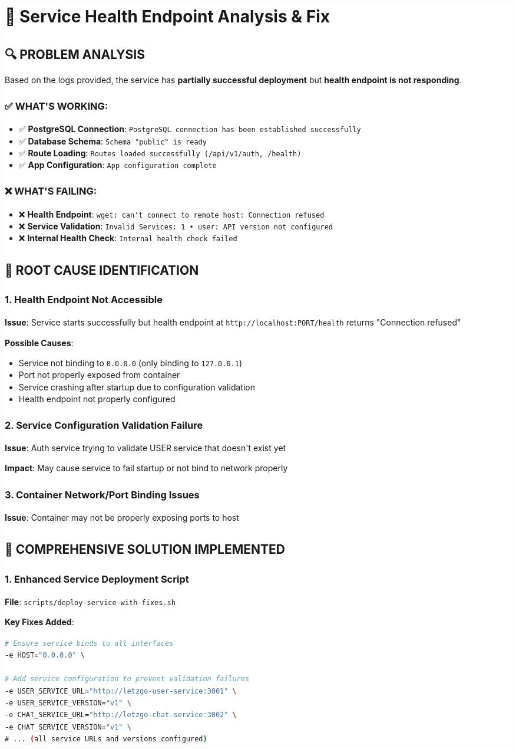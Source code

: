 # 🏥 Service Health Endpoint Analysis & Fix

## **🔍 PROBLEM ANALYSIS**

Based on the logs provided, the service has **partially successful deployment** but **health endpoint is not responding**.

### **✅ WHAT'S WORKING:**
- ✅ **PostgreSQL Connection**: `PostgreSQL connection has been established successfully`
- ✅ **Database Schema**: `Schema "public" is ready`
- ✅ **Route Loading**: `Routes loaded successfully (/api/v1/auth, /health)`
- ✅ **App Configuration**: `App configuration complete`

### **❌ WHAT'S FAILING:**
- ❌ **Health Endpoint**: `wget: can't connect to remote host: Connection refused`
- ❌ **Service Validation**: `Invalid Services: 1 • user: API version not configured`
- ❌ **Internal Health Check**: `Internal health check failed`

## **🎯 ROOT CAUSE IDENTIFICATION**

### **1. Health Endpoint Not Accessible**
**Issue**: Service starts successfully but health endpoint at `http://localhost:PORT/health` returns "Connection refused"

**Possible Causes**:
- Service not binding to `0.0.0.0` (only binding to `127.0.0.1`)
- Port not properly exposed from container
- Service crashing after startup due to configuration validation
- Health endpoint not properly configured

### **2. Service Configuration Validation Failure**
**Issue**: Auth service trying to validate USER service that doesn't exist yet

**Impact**: May cause service to fail startup or not bind to network properly

### **3. Container Network/Port Binding Issues**
**Issue**: Container may not be properly exposing ports to host

## **🔧 COMPREHENSIVE SOLUTION IMPLEMENTED**

### **1. Enhanced Service Deployment Script**
**File**: `scripts/deploy-service-with-fixes.sh`

**Key Fixes Added**:
```bash
# Ensure service binds to all interfaces
-e HOST="0.0.0.0" \

# Add service configuration to prevent validation failures
-e USER_SERVICE_URL="http://letzgo-user-service:3001" \
-e USER_SERVICE_VERSION="v1" \
-e CHAT_SERVICE_URL="http://letzgo-chat-service:3002" \
-e CHAT_SERVICE_VERSION="v1" \
# ... (all service URLs and versions configured)
```
